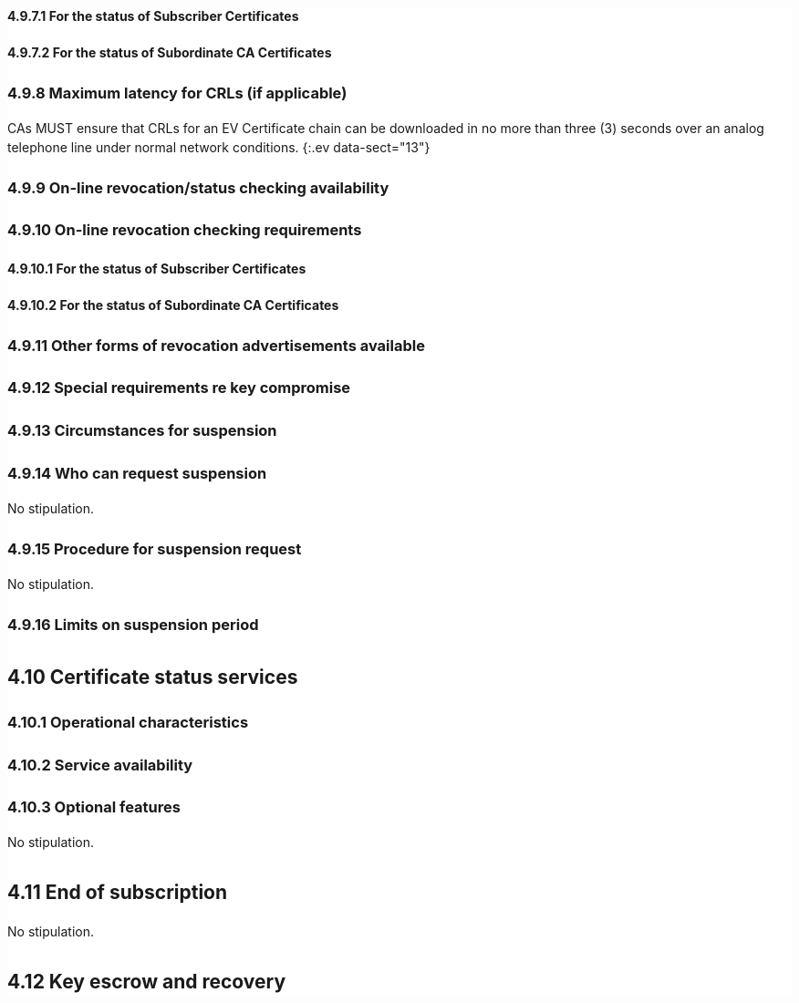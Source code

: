 #### 4.9.7.1 For the status of Subscriber Certificates

#### 4.9.7.2 For the status of Subordinate CA Certificates

### 4.9.8 Maximum latency for CRLs (if applicable)
CAs MUST ensure that CRLs for an EV Certificate chain can be downloaded in no more than three (3) seconds over an analog telephone line under normal network conditions.
{:.ev data-sect="13"}


### 4.9.9 On-line revocation/status checking availability

### 4.9.10 On-line revocation checking requirements

#### 4.9.10.1 For the status of Subscriber Certificates

#### 4.9.10.2 For the status of Subordinate CA Certificates

### 4.9.11 Other forms of revocation advertisements available

### 4.9.12 Special requirements re key compromise

### 4.9.13 Circumstances for suspension

### 4.9.14 Who can request suspension
No stipulation.

### 4.9.15 Procedure for suspension request
No stipulation.

### 4.9.16 Limits on suspension period

## 4.10 Certificate status services

### 4.10.1 Operational characteristics

### 4.10.2 Service availability

### 4.10.3 Optional features
No stipulation.

## 4.11 End of subscription
No stipulation.

## 4.12 Key escrow and recovery
